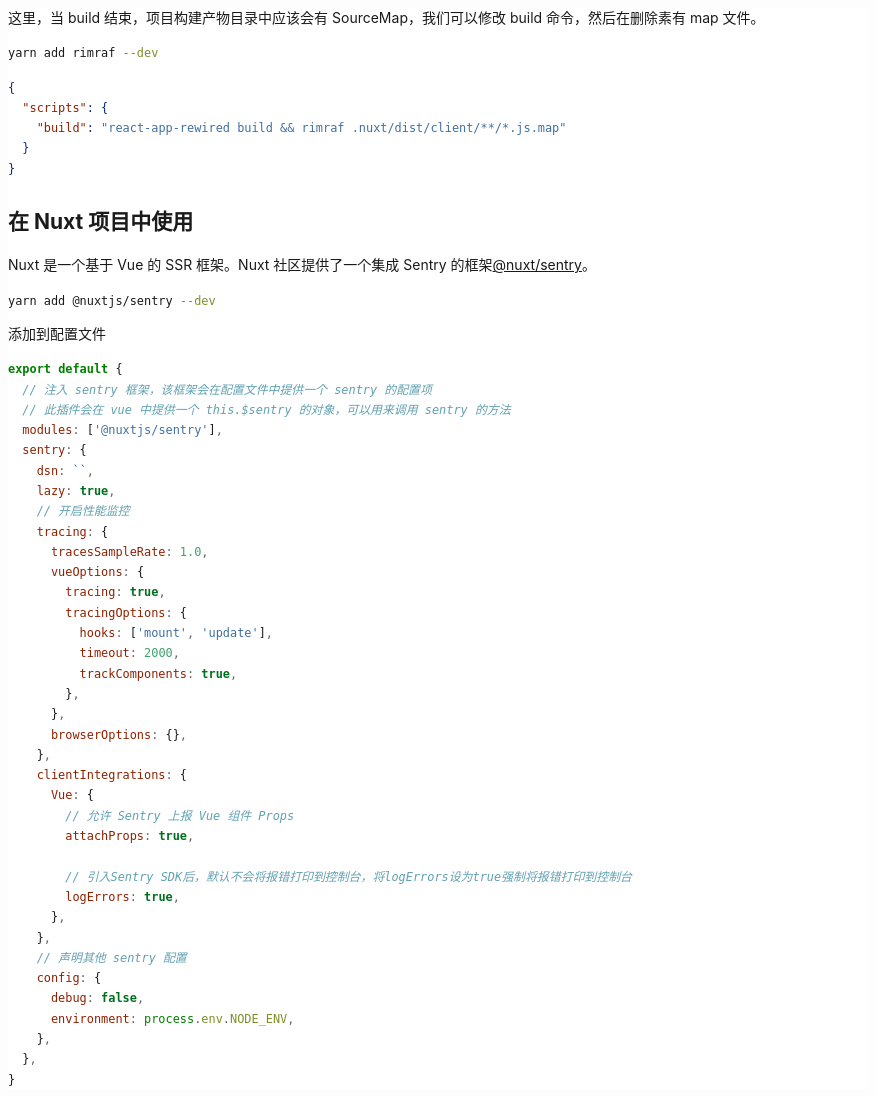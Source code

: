 这里，当 build 结束，项目构建产物目录中应该会有 SourceMap，我们可以修改 build 命令，然后在删除素有 map 文件。

```bash
yarn add rimraf --dev
```

```json:title=package.json
{
  "scripts": {
    "build": "react-app-rewired build && rimraf .nuxt/dist/client/**/*.js.map"
  }
}
```

## 在 Nuxt 项目中使用

Nuxt 是一个基于 Vue 的 SSR 框架。Nuxt 社区提供了一个集成 Sentry 的框架[@nuxt/sentry](https://sentry.nuxtjs.org/guide/setup/)。

```bash
yarn add @nuxtjs/sentry --dev
```

添加到配置文件

```js:title=nuxt.cofig.js
export default {
  // 注入 sentry 框架，该框架会在配置文件中提供一个 sentry 的配置项
  // 此插件会在 vue 中提供一个 this.$sentry 的对象，可以用来调用 sentry 的方法
  modules: ['@nuxtjs/sentry'],
  sentry: {
    dsn: ``,
    lazy: true,
    // 开启性能监控
    tracing: {
      tracesSampleRate: 1.0,
      vueOptions: {
        tracing: true,
        tracingOptions: {
          hooks: ['mount', 'update'],
          timeout: 2000,
          trackComponents: true,
        },
      },
      browserOptions: {},
    },
    clientIntegrations: {
      Vue: {
        // 允许 Sentry 上报 Vue 组件 Props
        attachProps: true,

        // 引入Sentry SDK后，默认不会将报错打印到控制台，将logErrors设为true强制将报错打印到控制台
        logErrors: true,
      },
    },
    // 声明其他 sentry 配置
    config: {
      debug: false,
      environment: process.env.NODE_ENV,
    },
  },
}
```
